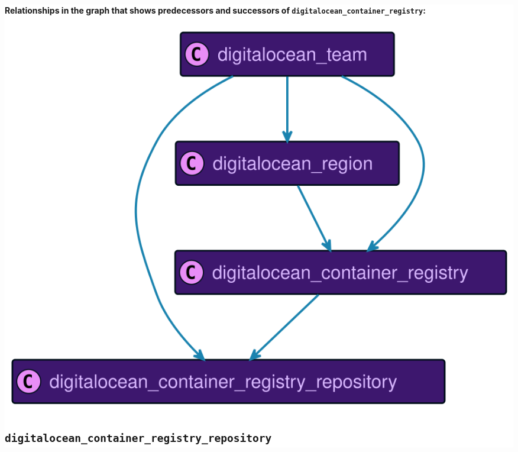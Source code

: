 **Relationships in the graph that shows predecessors and successors of `digitalocean_container_registry`:**

![digitalocean_container_registry](./img/digitalocean/digitalocean_container_registry_relationships.svg)

## `digitalocean_container_registry_repository`
